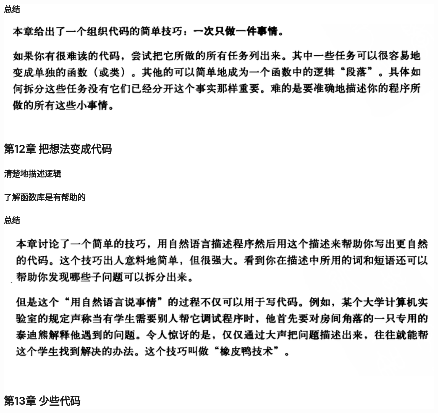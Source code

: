 

### 总结

![image-20210301144937306](%E7%BC%96%E5%86%99%E5%8F%AF%E8%AF%BB%E4%BB%A3%E7%A0%81%E7%9A%84%E8%89%BA%E6%9C%AF.assets/image-20210301144937306.png)





## 第12章 把想法变成代码

### 清楚地描述逻辑

### 了解函数库是有帮助的

### 总结

![image-20210301150210499](%E7%BC%96%E5%86%99%E5%8F%AF%E8%AF%BB%E4%BB%A3%E7%A0%81%E7%9A%84%E8%89%BA%E6%9C%AF.assets/image-20210301150210499.png)











## 第13章 少些代码
